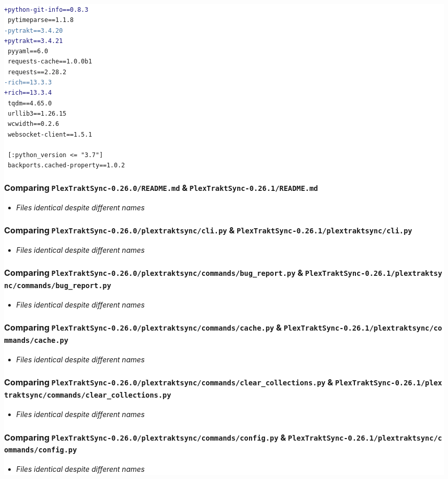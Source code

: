 ```diff
+python-git-info==0.8.3
 pytimeparse==1.1.8
-pytrakt==3.4.20
+pytrakt==3.4.21
 pyyaml==6.0
 requests-cache==1.0.0b1
 requests==2.28.2
-rich==13.3.3
+rich==13.3.4
 tqdm==4.65.0
 urllib3==1.26.15
 wcwidth==0.2.6
 websocket-client==1.5.1
 
 [:python_version <= "3.7"]
 backports.cached-property==1.0.2
```

### Comparing `PlexTraktSync-0.26.0/README.md` & `PlexTraktSync-0.26.1/README.md`

 * *Files identical despite different names*

### Comparing `PlexTraktSync-0.26.0/plextraktsync/cli.py` & `PlexTraktSync-0.26.1/plextraktsync/cli.py`

 * *Files identical despite different names*

### Comparing `PlexTraktSync-0.26.0/plextraktsync/commands/bug_report.py` & `PlexTraktSync-0.26.1/plextraktsync/commands/bug_report.py`

 * *Files identical despite different names*

### Comparing `PlexTraktSync-0.26.0/plextraktsync/commands/cache.py` & `PlexTraktSync-0.26.1/plextraktsync/commands/cache.py`

 * *Files identical despite different names*

### Comparing `PlexTraktSync-0.26.0/plextraktsync/commands/clear_collections.py` & `PlexTraktSync-0.26.1/plextraktsync/commands/clear_collections.py`

 * *Files identical despite different names*

### Comparing `PlexTraktSync-0.26.0/plextraktsync/commands/config.py` & `PlexTraktSync-0.26.1/plextraktsync/commands/config.py`

 * *Files identical despite different names*
